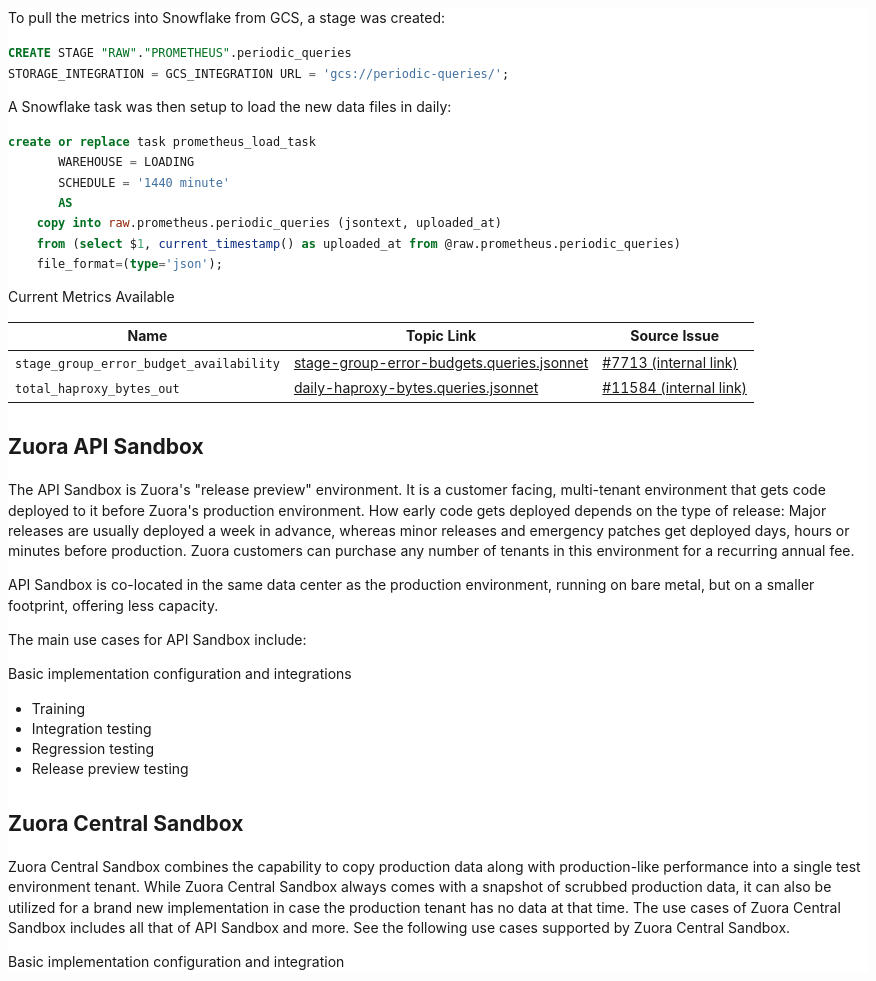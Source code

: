 To pull the metrics into Snowflake from GCS, a stage was created:

```sql
CREATE STAGE "RAW"."PROMETHEUS".periodic_queries 
STORAGE_INTEGRATION = GCS_INTEGRATION URL = 'gcs://periodic-queries/';
```

A Snowflake task was then setup to load the new data files in daily:

```sql
create or replace task prometheus_load_task
       WAREHOUSE = LOADING
       SCHEDULE = '1440 minute'
       AS 
    copy into raw.prometheus.periodic_queries (jsontext, uploaded_at)
    from (select $1, current_timestamp() as uploaded_at from @raw.prometheus.periodic_queries)
    file_format=(type='json');
```

Current Metrics Available

| Name | Topic Link | Source Issue |
|------|------------|--------------|
| `stage_group_error_budget_availability` | [stage-group-error-budgets.queries.jsonnet](https://gitlab.com/gitlab-com/runbooks/-/blob/master/periodic-thanos-queries/stage-group-error-budgets.queries.jsonnet) | [#7713 (internal link)](https://gitlab.com/gitlab-data/analytics/-/issues/7713) |
| `total_haproxy_bytes_out` | [daily-haproxy-bytes.queries.jsonnet](https://gitlab.com/gitlab-com/runbooks/-/blob/master/periodic-thanos-queries/daily-haproxy-bytes.queries.jsonnet) | [#11584 (internal link)](https://gitlab.com/gitlab-data/analytics/-/issues/11584) |

## Zuora API Sandbox

The API Sandbox is Zuora's "release preview" environment. It is a customer facing, multi-tenant environment that gets code deployed to it before Zuora's production environment. How early code gets deployed depends on the type of release: Major releases are usually deployed a week in advance, whereas minor releases and emergency patches get deployed days, hours or minutes before production. Zuora customers can purchase any number of tenants in this environment for a recurring annual fee.

API Sandbox is co-located in the same data center as the production environment, running on bare metal, but on a smaller footprint, offering less capacity.

The main use cases for API Sandbox include:

Basic implementation configuration and integrations
- Training
- Integration testing
- Regression testing
- Release preview testing


## Zuora Central Sandbox

Zuora Central Sandbox combines the capability to copy production data along with production-like performance into a single test environment tenant.  While Zuora Central Sandbox always comes with a snapshot of scrubbed production data, it can also be utilized for a brand new implementation in case the production tenant has no data at that time. The use cases of Zuora Central Sandbox includes all that of API Sandbox and more. See the following use cases supported by Zuora Central Sandbox.

Basic implementation configuration and integration

